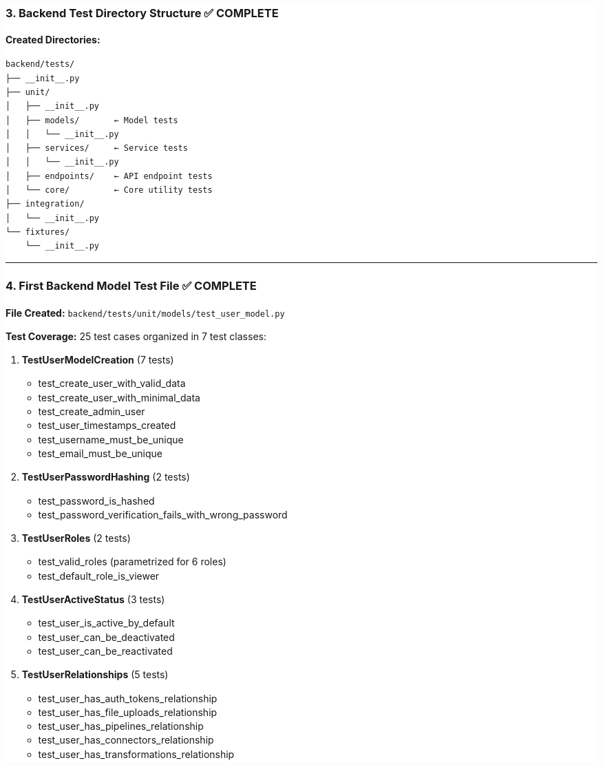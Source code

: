 
### 3. Backend Test Directory Structure ✅ COMPLETE

**Created Directories:**
```
backend/tests/
├── __init__.py
├── unit/
│   ├── __init__.py
│   ├── models/       ← Model tests
│   │   └── __init__.py
│   ├── services/     ← Service tests
│   │   └── __init__.py
│   ├── endpoints/    ← API endpoint tests
│   └── core/         ← Core utility tests
├── integration/
│   └── __init__.py
└── fixtures/
    └── __init__.py
```

---

### 4. First Backend Model Test File ✅ COMPLETE

**File Created:** `backend/tests/unit/models/test_user_model.py`

**Test Coverage:** 25 test cases organized in 7 test classes:

1. **TestUserModelCreation** (7 tests)
   - test_create_user_with_valid_data
   - test_create_user_with_minimal_data
   - test_create_admin_user
   - test_user_timestamps_created
   - test_username_must_be_unique
   - test_email_must_be_unique

2. **TestUserPasswordHashing** (2 tests)
   - test_password_is_hashed
   - test_password_verification_fails_with_wrong_password

3. **TestUserRoles** (2 tests)
   - test_valid_roles (parametrized for 6 roles)
   - test_default_role_is_viewer

4. **TestUserActiveStatus** (3 tests)
   - test_user_is_active_by_default
   - test_user_can_be_deactivated
   - test_user_can_be_reactivated

5. **TestUserRelationships** (5 tests)
   - test_user_has_auth_tokens_relationship
   - test_user_has_file_uploads_relationship
   - test_user_has_pipelines_relationship
   - test_user_has_connectors_relationship
   - test_user_has_transformations_relationship
